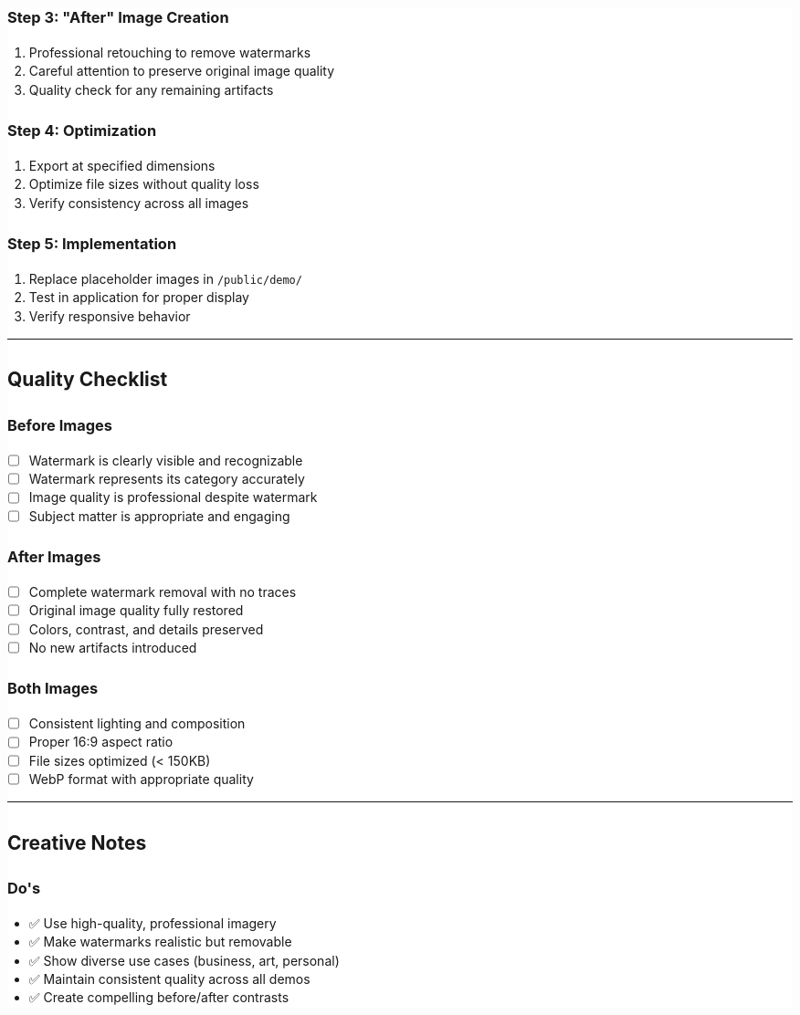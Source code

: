 ### Step 3: "After" Image Creation
1. Professional retouching to remove watermarks
2. Careful attention to preserve original image quality
3. Quality check for any remaining artifacts

### Step 4: Optimization
1. Export at specified dimensions
2. Optimize file sizes without quality loss
3. Verify consistency across all images

### Step 5: Implementation
1. Replace placeholder images in `/public/demo/`
2. Test in application for proper display
3. Verify responsive behavior

---

## Quality Checklist

### Before Images
- [ ] Watermark is clearly visible and recognizable
- [ ] Watermark represents its category accurately
- [ ] Image quality is professional despite watermark
- [ ] Subject matter is appropriate and engaging

### After Images
- [ ] Complete watermark removal with no traces
- [ ] Original image quality fully restored
- [ ] Colors, contrast, and details preserved
- [ ] No new artifacts introduced

### Both Images
- [ ] Consistent lighting and composition
- [ ] Proper 16:9 aspect ratio
- [ ] File sizes optimized (< 150KB)
- [ ] WebP format with appropriate quality

---

## Creative Notes

### Do's
- ✅ Use high-quality, professional imagery
- ✅ Make watermarks realistic but removable
- ✅ Show diverse use cases (business, art, personal)
- ✅ Maintain consistent quality across all demos
- ✅ Create compelling before/after contrasts

